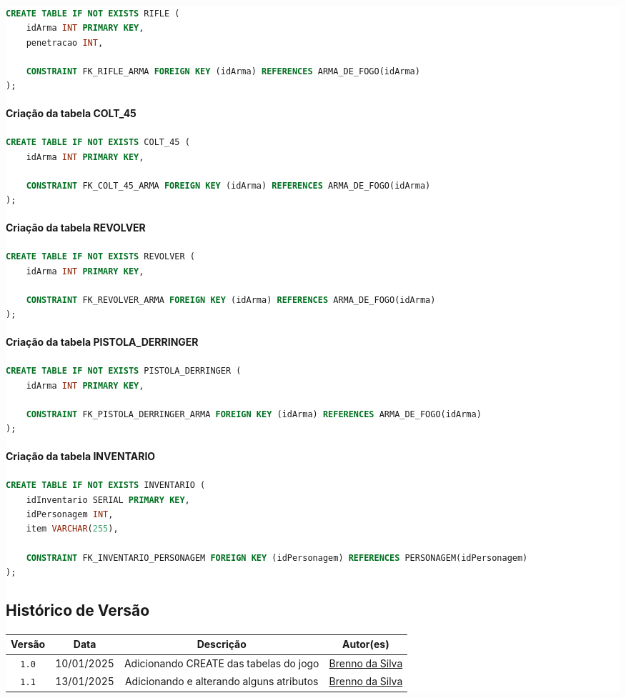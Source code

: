 ````sql
CREATE TABLE IF NOT EXISTS RIFLE (
    idArma INT PRIMARY KEY,
    penetracao INT,

    CONSTRAINT FK_RIFLE_ARMA FOREIGN KEY (idArma) REFERENCES ARMA_DE_FOGO(idArma)
);
````
#### Criação da tabela COLT_45

````sql
CREATE TABLE IF NOT EXISTS COLT_45 (
    idArma INT PRIMARY KEY,

    CONSTRAINT FK_COLT_45_ARMA FOREIGN KEY (idArma) REFERENCES ARMA_DE_FOGO(idArma)
);
````
#### Criação da tabela REVOLVER

````sql
CREATE TABLE IF NOT EXISTS REVOLVER (
    idArma INT PRIMARY KEY,

    CONSTRAINT FK_REVOLVER_ARMA FOREIGN KEY (idArma) REFERENCES ARMA_DE_FOGO(idArma)
);
````
#### Criação da tabela PISTOLA_DERRINGER

````sql
CREATE TABLE IF NOT EXISTS PISTOLA_DERRINGER (
    idArma INT PRIMARY KEY,

    CONSTRAINT FK_PISTOLA_DERRINGER_ARMA FOREIGN KEY (idArma) REFERENCES ARMA_DE_FOGO(idArma)
);
````
#### Criação da tabela INVENTARIO

````sql
CREATE TABLE IF NOT EXISTS INVENTARIO (
    idInventario SERIAL PRIMARY KEY,
    idPersonagem INT,
    item VARCHAR(255),

    CONSTRAINT FK_INVENTARIO_PERSONAGEM FOREIGN KEY (idPersonagem) REFERENCES PERSONAGEM(idPersonagem)
);
````
## Histórico de Versão

| Versão |    Data    |                     Descrição                     |                                                                                                Autor(es)                                                                                                 |
| :----: | :--------: | :-----------------------------------------------: | :------------------------------------------------------------------------------------------------------------------------------------------------------------------------------------------------------: |
| `1.0`  | 10/01/2025 | Adicionando CREATE das tabelas do jogo | [Brenno da Silva](https://github.com/brenno-silva01) |                                                |
| `1.1`  | 13/01/2025 | Adicionando e alterando alguns atributos | [Brenno da Silva](https://github.com/brenno-silva01) |                                                |